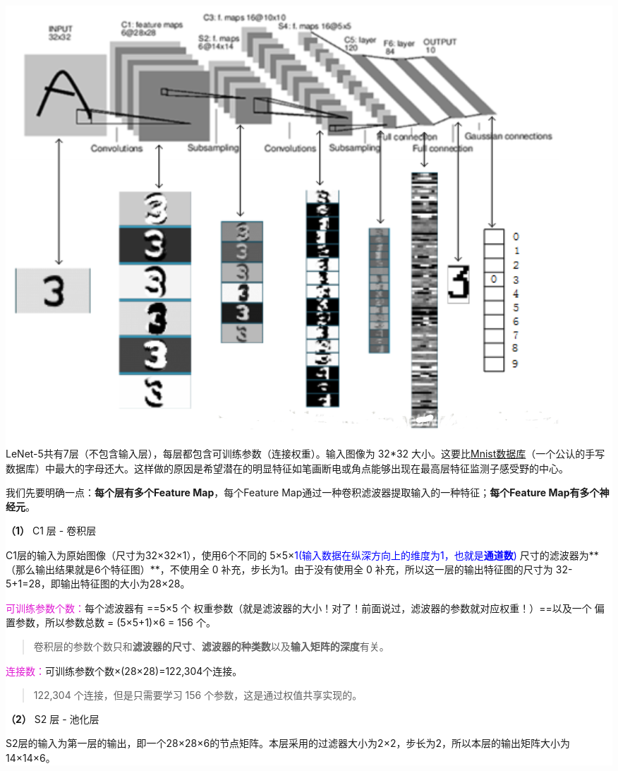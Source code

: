 ![image-20211029154135663](images/image-20211029154135663-163549329735710.png)

LeNet-5共有7层（不包含输入层），每层都包含可训练参数（连接权重）。输入图像为 32*32 大小。这要比[Mnist数据库](http://yann.lecun.com/exdb/mnist/)（一个公认的手写数据库）中最大的字母还大。这样做的原因是希望潜在的明显特征如笔画断电或角点能够出现在最高层特征监测子感受野的中心。

我们先要明确一点：**每个层有多个Feature Map**，每个Feature Map通过一种卷积滤波器提取输入的一种特征；**每个Feature Map有多个神经元**。

**（1）** C1 层 - 卷积层

C1层的输入为原始图像（尺寸为32×32×1），使用6个不同的 5×5×<font color="blue">1(输入数据在纵深方向上的维度为1，也就是**通道数**)</font> 尺寸的滤波器为**（那么输出结果就是6个特征图）**，不使用全 0 补充，步长为1。由于没有使用全 0 补充，所以这一层的输出特征图的尺寸为 32-5+1=28，即输出特征图的大小为28×28。

<font color="#E01CD3">可训练参数个数：</font>每个滤波器有 ==5×5 个 权重参数（就是滤波器的大小！对了！前面说过，滤波器的参数就对应权重！）==以及一个 偏置参数，所以参数总数 = (5×5+1)×6 = 156 个。

> 卷积层的参数个数只和**滤波器的尺寸**、**滤波器的种类数**以及**输入矩阵的深度**有关。

<font color="#E01CD3">连接数：</font>可训练参数个数×(28×28)=122,304个连接。

> 122,304 个连接，但是只需要学习 156 个参数，这是通过权值共享实现的。

**（2）** S2 层 - 池化层

S2层的输入为第一层的输出，即一个28×28×6的节点矩阵。本层采用的过滤器大小为2×2，步长为2，所以本层的输出矩阵大小为14×14×6。

